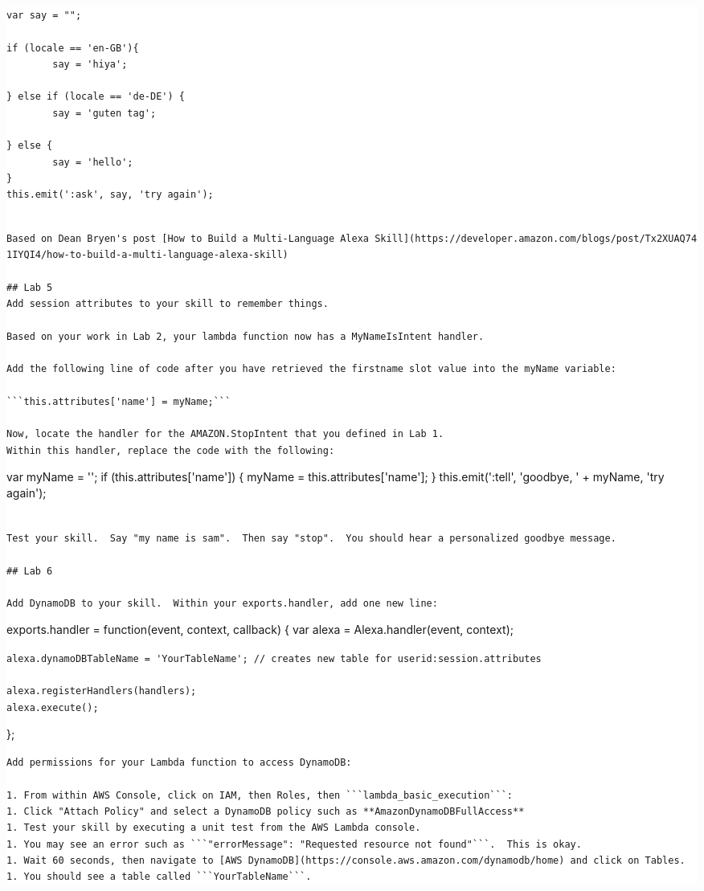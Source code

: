     var say = "";

    if (locale == 'en-GB'){
            say = 'hiya';

    } else if (locale == 'de-DE') {
            say = 'guten tag';

    } else {
            say = 'hello';
    }
    this.emit(':ask', say, 'try again');

```

Based on Dean Bryen's post [How to Build a Multi-Language Alexa Skill](https://developer.amazon.com/blogs/post/Tx2XUAQ741IYQI4/how-to-build-a-multi-language-alexa-skill)

## Lab 5
Add session attributes to your skill to remember things.

Based on your work in Lab 2, your lambda function now has a MyNameIsIntent handler.

Add the following line of code after you have retrieved the firstname slot value into the myName variable:

```this.attributes['name'] = myName;```

Now, locate the handler for the AMAZON.StopIntent that you defined in Lab 1.
Within this handler, replace the code with the following:

```
var myName = '';
if (this.attributes['name']) {
    myName = this.attributes['name'];
}
this.emit(':tell', 'goodbye, ' + myName, 'try again');

```

Test your skill.  Say "my name is sam".  Then say "stop".  You should hear a personalized goodbye message.

## Lab 6

Add DynamoDB to your skill.  Within your exports.handler, add one new line:

```
exports.handler = function(event, context, callback) {
    var alexa = Alexa.handler(event, context);


    alexa.dynamoDBTableName = 'YourTableName'; // creates new table for userid:session.attributes

    alexa.registerHandlers(handlers);
    alexa.execute();
};
```
Add permissions for your Lambda function to access DynamoDB:

1. From within AWS Console, click on IAM, then Roles, then ```lambda_basic_execution```:
1. Click "Attach Policy" and select a DynamoDB policy such as **AmazonDynamoDBFullAccess**
1. Test your skill by executing a unit test from the AWS Lambda console.
1. You may see an error such as ```"errorMessage": "Requested resource not found"```.  This is okay.
1. Wait 60 seconds, then navigate to [AWS DynamoDB](https://console.aws.amazon.com/dynamodb/home) and click on Tables.
1. You should see a table called ```YourTableName```.
```